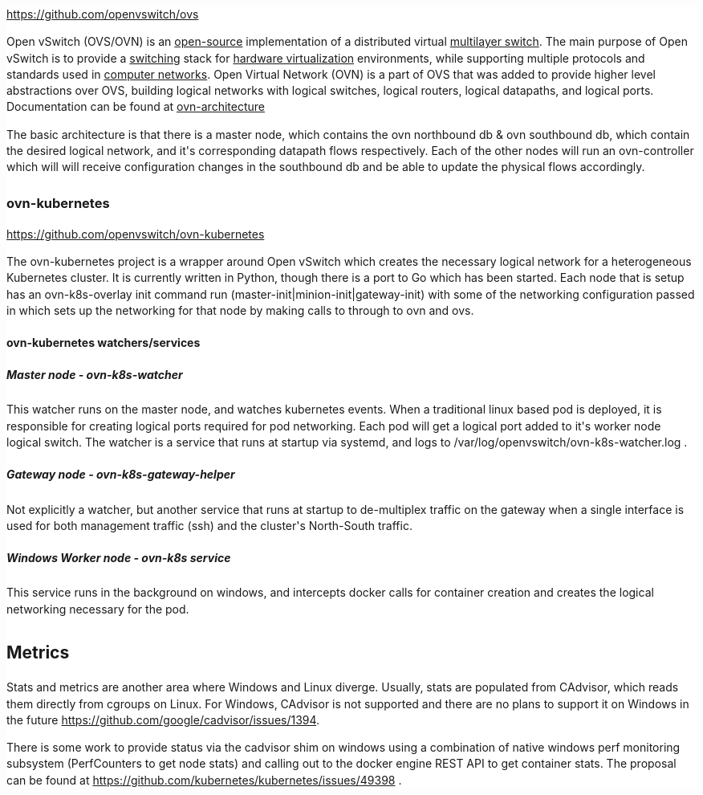 https://github.com/openvswitch/ovs

Open vSwitch (OVS/OVN) is an [open-source](https://en.wikipedia.org/wiki/Open-source) implementation of a distributed virtual [multilayer switch](https://en.wikipedia.org/wiki/Multilayer_switch). 
The main purpose of Open vSwitch is to provide a [switching](https://en.wikipedia.org/wiki/Network_switch) stack for [hardware virtualization](https://en.wikipedia.org/wiki/Hardware_virtualization) environments, 
while supporting multiple protocols and standards used in [computer networks](https://en.wikipedia.org/wiki/Computer_network).  Open Virtual Network (OVN) is a part of OVS that was added to provide higher level abstractions over OVS, building logical networks with logical switches, logical routers, logical datapaths, and logical ports.  Documentation can be found at [ovn-architecture](http://openvswitch.org/support/dist-docs/ovn-architecture.7.html)

The basic architecture is that there is a master node, which contains the ovn northbound db & ovn southbound db, which contain the desired logical network, and it's corresponding datapath flows respectively.  Each of the other nodes will run an ovn-controller which will will receive configuration changes in the southbound db and be able to update the physical flows accordingly.

### ovn-kubernetes

https://github.com/openvswitch/ovn-kubernetes

The ovn-kubernetes project is a wrapper around Open vSwitch which creates the necessary logical network for a heterogeneous Kubernetes cluster.  It is currently written in Python, though there is a port to Go which has been started.  Each node that is setup has an ovn-k8s-overlay init command run (master-init|minion-init|gateway-init) with some of the networking configuration passed in which sets up the networking for that node by making calls to through to ovn and ovs.

#### ovn-kubernetes watchers/services

##### Master node - ovn-k8s-watcher
This watcher runs on the master node, and watches kubernetes events.  When a traditional linux based pod is deployed, it is responsible for creating logical ports required for pod networking.  Each pod will get a logical port added to it's worker node logical switch.  The watcher is a service that runs at startup via systemd, and logs to /var/log/openvswitch/ovn-k8s-watcher.log .

##### Gateway node - ovn-k8s-gateway-helper
Not explicitly a watcher, but another service that runs at startup to de-multiplex traffic on the gateway when a single interface is used for both management traffic (ssh) and the cluster's North-South traffic.

##### Windows Worker node - ovn-k8s service
This service runs in the background on windows, and intercepts docker calls for container creation and creates the logical networking necessary for the pod.


## Metrics

Stats and metrics are another area where Windows and Linux diverge.  Usually, stats are populated from CAdvisor, which reads them directly from cgroups on Linux. For Windows, CAdvisor is not supported and there are no plans to support it on Windows in the future https://github.com/google/cadvisor/issues/1394.

There is some work to provide status via the cadvisor shim on windows using a combination of native windows perf monitoring subsystem (PerfCounters to get node stats) and calling out to the docker engine REST API to get container stats.  The proposal can be found at https://github.com/kubernetes/kubernetes/issues/49398 .
